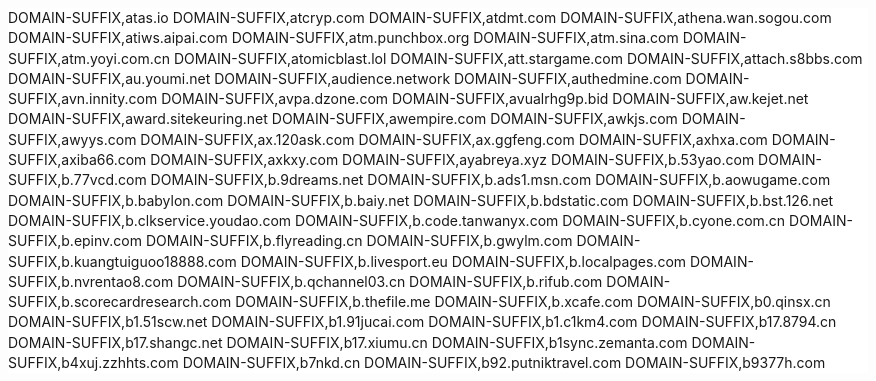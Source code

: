 DOMAIN-SUFFIX,atas.io
DOMAIN-SUFFIX,atcryp.com
DOMAIN-SUFFIX,atdmt.com
DOMAIN-SUFFIX,athena.wan.sogou.com
DOMAIN-SUFFIX,atiws.aipai.com
DOMAIN-SUFFIX,atm.punchbox.org
DOMAIN-SUFFIX,atm.sina.com
DOMAIN-SUFFIX,atm.yoyi.com.cn
DOMAIN-SUFFIX,atomicblast.lol
DOMAIN-SUFFIX,att.stargame.com
DOMAIN-SUFFIX,attach.s8bbs.com
DOMAIN-SUFFIX,au.youmi.net
DOMAIN-SUFFIX,audience.network
DOMAIN-SUFFIX,authedmine.com
DOMAIN-SUFFIX,avn.innity.com
DOMAIN-SUFFIX,avpa.dzone.com
DOMAIN-SUFFIX,avualrhg9p.bid
DOMAIN-SUFFIX,aw.kejet.net
DOMAIN-SUFFIX,award.sitekeuring.net
DOMAIN-SUFFIX,awempire.com
DOMAIN-SUFFIX,awkjs.com
DOMAIN-SUFFIX,awyys.com
DOMAIN-SUFFIX,ax.120ask.com
DOMAIN-SUFFIX,ax.ggfeng.com
DOMAIN-SUFFIX,axhxa.com
DOMAIN-SUFFIX,axiba66.com
DOMAIN-SUFFIX,axkxy.com
DOMAIN-SUFFIX,ayabreya.xyz
DOMAIN-SUFFIX,b.53yao.com
DOMAIN-SUFFIX,b.77vcd.com
DOMAIN-SUFFIX,b.9dreams.net
DOMAIN-SUFFIX,b.ads1.msn.com
DOMAIN-SUFFIX,b.aowugame.com
DOMAIN-SUFFIX,b.babylon.com
DOMAIN-SUFFIX,b.baiy.net
DOMAIN-SUFFIX,b.bdstatic.com
DOMAIN-SUFFIX,b.bst.126.net
DOMAIN-SUFFIX,b.clkservice.youdao.com
DOMAIN-SUFFIX,b.code.tanwanyx.com
DOMAIN-SUFFIX,b.cyone.com.cn
DOMAIN-SUFFIX,b.epinv.com
DOMAIN-SUFFIX,b.flyreading.cn
DOMAIN-SUFFIX,b.gwylm.com
DOMAIN-SUFFIX,b.kuangtuiguoo18888.com
DOMAIN-SUFFIX,b.livesport.eu
DOMAIN-SUFFIX,b.localpages.com
DOMAIN-SUFFIX,b.nvrentao8.com
DOMAIN-SUFFIX,b.qchannel03.cn
DOMAIN-SUFFIX,b.rifub.com
DOMAIN-SUFFIX,b.scorecardresearch.com
DOMAIN-SUFFIX,b.thefile.me
DOMAIN-SUFFIX,b.xcafe.com
DOMAIN-SUFFIX,b0.qinsx.cn
DOMAIN-SUFFIX,b1.51scw.net
DOMAIN-SUFFIX,b1.91jucai.com
DOMAIN-SUFFIX,b1.c1km4.com
DOMAIN-SUFFIX,b17.8794.cn
DOMAIN-SUFFIX,b17.shangc.net
DOMAIN-SUFFIX,b17.xiumu.cn
DOMAIN-SUFFIX,b1sync.zemanta.com
DOMAIN-SUFFIX,b4xuj.zzhhts.com
DOMAIN-SUFFIX,b7nkd.cn
DOMAIN-SUFFIX,b92.putniktravel.com
DOMAIN-SUFFIX,b9377h.com